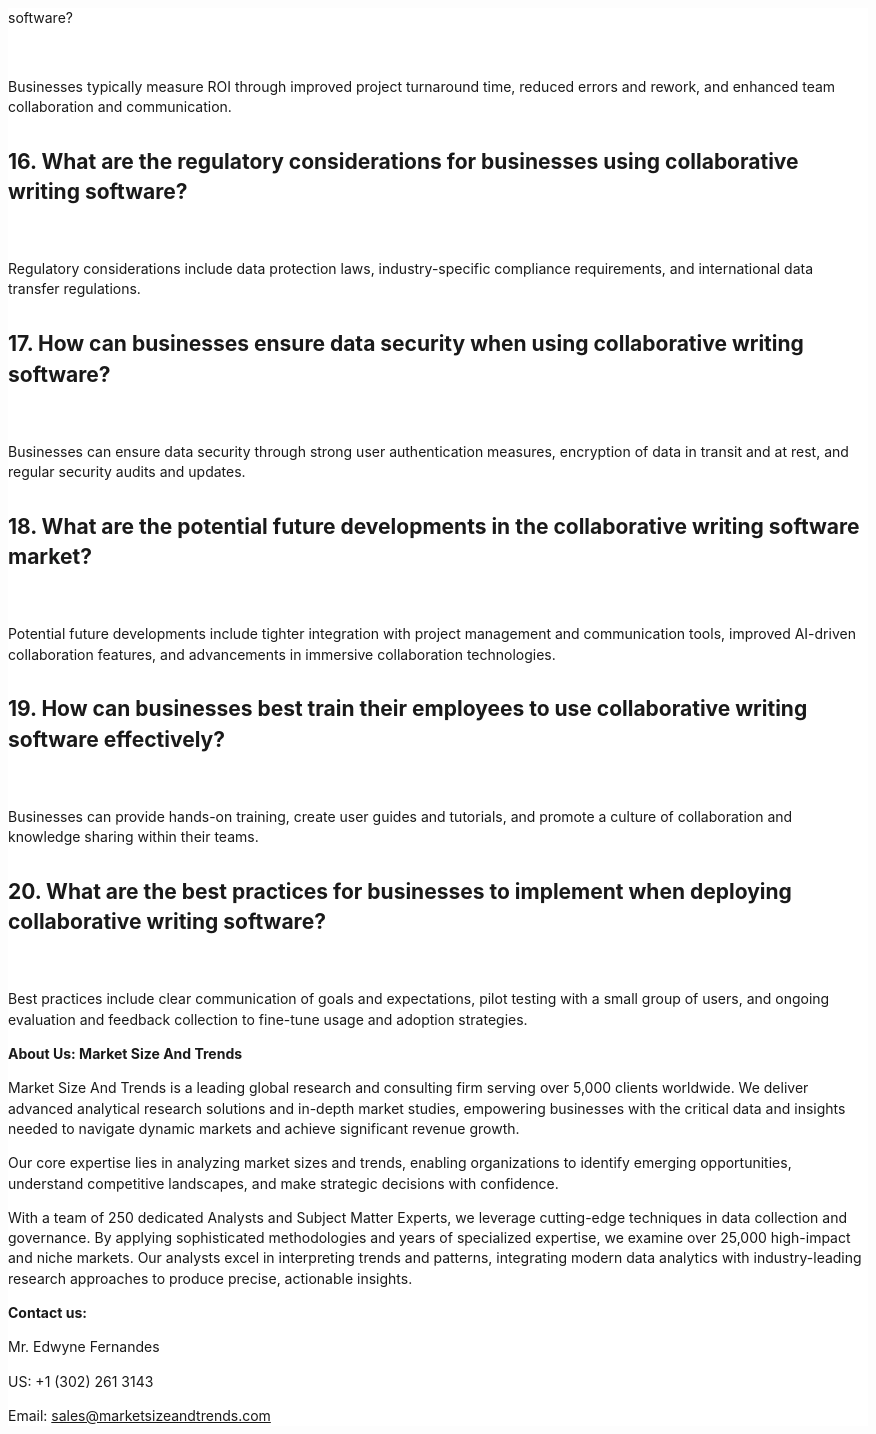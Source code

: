 software?</h2><p>&nbsp;</p><p>Businesses typically measure ROI through improved project turnaround time, reduced errors and rework, and enhanced team collaboration and communication.</p><h2>16. What are the regulatory considerations for businesses using collaborative writing software?</h2><p>&nbsp;</p><p>Regulatory considerations include data protection laws, industry-specific compliance requirements, and international data transfer regulations.</p><h2>17. How can businesses ensure data security when using collaborative writing software?</h2><p>&nbsp;</p><p>Businesses can ensure data security through strong user authentication measures, encryption of data in transit and at rest, and regular security audits and updates.</p><h2>18. What are the potential future developments in the collaborative writing software market?</h2><p>&nbsp;</p><p>Potential future developments include tighter integration with project management and communication tools, improved AI-driven collaboration features, and advancements in immersive collaboration technologies.</p><h2>19. How can businesses best train their employees to use collaborative writing software effectively?</h2><p>&nbsp;</p><p>Businesses can provide hands-on training, create user guides and tutorials, and promote a culture of collaboration and knowledge sharing within their teams.</p><h2>20. What are the best practices for businesses to implement when deploying collaborative writing software?</h2><p>&nbsp;</p><p>Best practices include clear communication of goals and expectations, pilot testing with a small group of users, and ongoing evaluation and feedback collection to fine-tune usage and adoption strategies.</p></body></html></p><p><strong>About Us:&nbsp;Market Size And Trends</strong></p><p>Market Size And Trends&nbsp;is a leading global research and consulting firm serving over 5,000 clients worldwide. We deliver advanced analytical research solutions and in-depth market studies, empowering businesses with the critical data and insights needed to navigate dynamic markets and achieve significant revenue growth.</p><p>Our core expertise lies in analyzing market sizes and trends, enabling organizations to identify emerging opportunities, understand competitive landscapes, and make strategic decisions with confidence.</p><p>With a team of 250 dedicated Analysts and Subject Matter Experts, we leverage cutting-edge techniques in data collection and governance. By applying sophisticated methodologies and years of specialized expertise, we examine over 25,000 high-impact and niche markets. Our analysts excel in interpreting trends and patterns, integrating modern data analytics with industry-leading research approaches to produce precise, actionable insights.</p><p><strong>Contact us:</strong></p><p>Mr. Edwyne Fernandes</p><p>US: +1 (302) 261 3143</p><p>Email: <a href="mailto:sales@marketsizeandtrends.com">sales@marketsizeandtrends.com</a>&nbsp;</p>
